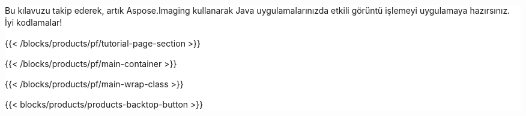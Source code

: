 Bu kılavuzu takip ederek, artık Aspose.Imaging kullanarak Java uygulamalarınızda etkili görüntü işlemeyi uygulamaya hazırsınız. İyi kodlamalar!

{{< /blocks/products/pf/tutorial-page-section >}}

{{< /blocks/products/pf/main-container >}}

{{< /blocks/products/pf/main-wrap-class >}}

{{< blocks/products/products-backtop-button >}}